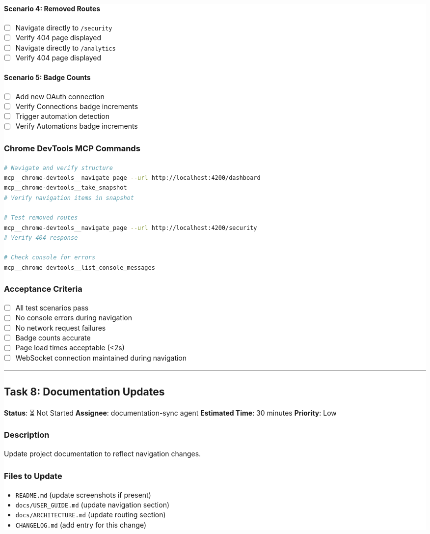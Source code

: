 #### Scenario 4: Removed Routes
- [ ] Navigate directly to `/security`
- [ ] Verify 404 page displayed
- [ ] Navigate directly to `/analytics`
- [ ] Verify 404 page displayed

#### Scenario 5: Badge Counts
- [ ] Add new OAuth connection
- [ ] Verify Connections badge increments
- [ ] Trigger automation detection
- [ ] Verify Automations badge increments

### Chrome DevTools MCP Commands
```bash
# Navigate and verify structure
mcp__chrome-devtools__navigate_page --url http://localhost:4200/dashboard
mcp__chrome-devtools__take_snapshot
# Verify navigation items in snapshot

# Test removed routes
mcp__chrome-devtools__navigate_page --url http://localhost:4200/security
# Verify 404 response

# Check console for errors
mcp__chrome-devtools__list_console_messages
```

### Acceptance Criteria
- [ ] All test scenarios pass
- [ ] No console errors during navigation
- [ ] No network request failures
- [ ] Badge counts accurate
- [ ] Page load times acceptable (<2s)
- [ ] WebSocket connection maintained during navigation

---

## Task 8: Documentation Updates

**Status**: ⏳ Not Started
**Assignee**: documentation-sync agent
**Estimated Time**: 30 minutes
**Priority**: Low

### Description
Update project documentation to reflect navigation changes.

### Files to Update
- `README.md` (update screenshots if present)
- `docs/USER_GUIDE.md` (update navigation section)
- `docs/ARCHITECTURE.md` (update routing section)
- `CHANGELOG.md` (add entry for this change)
